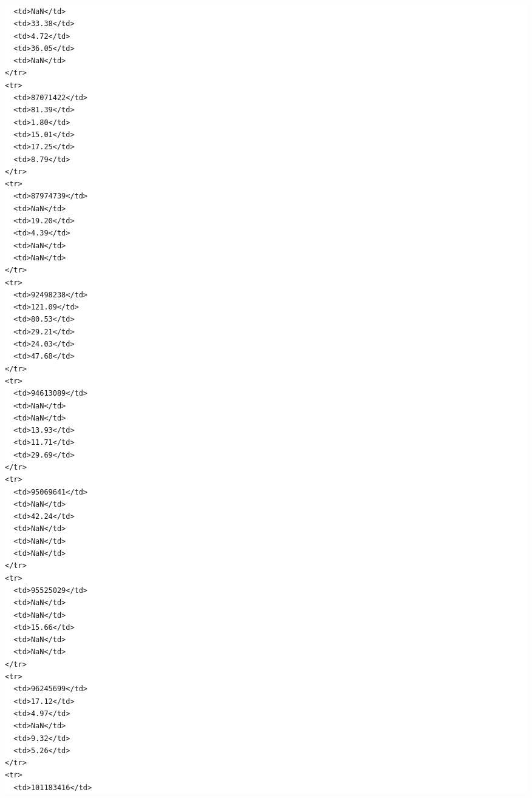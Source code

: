      <td>NaN</td>
      <td>33.38</td>
      <td>4.72</td>
      <td>36.05</td>
      <td>NaN</td>
    </tr>
    <tr>
      <td>87071422</td>
      <td>81.39</td>
      <td>1.80</td>
      <td>15.01</td>
      <td>17.25</td>
      <td>8.79</td>
    </tr>
    <tr>
      <td>87974739</td>
      <td>NaN</td>
      <td>19.20</td>
      <td>4.39</td>
      <td>NaN</td>
      <td>NaN</td>
    </tr>
    <tr>
      <td>92498238</td>
      <td>121.09</td>
      <td>80.53</td>
      <td>29.21</td>
      <td>24.03</td>
      <td>47.68</td>
    </tr>
    <tr>
      <td>94613089</td>
      <td>NaN</td>
      <td>NaN</td>
      <td>13.93</td>
      <td>11.71</td>
      <td>29.69</td>
    </tr>
    <tr>
      <td>95069641</td>
      <td>NaN</td>
      <td>42.24</td>
      <td>NaN</td>
      <td>NaN</td>
      <td>NaN</td>
    </tr>
    <tr>
      <td>95525029</td>
      <td>NaN</td>
      <td>NaN</td>
      <td>15.66</td>
      <td>NaN</td>
      <td>NaN</td>
    </tr>
    <tr>
      <td>96245699</td>
      <td>17.12</td>
      <td>4.97</td>
      <td>NaN</td>
      <td>9.32</td>
      <td>5.26</td>
    </tr>
    <tr>
      <td>101183416</td>
